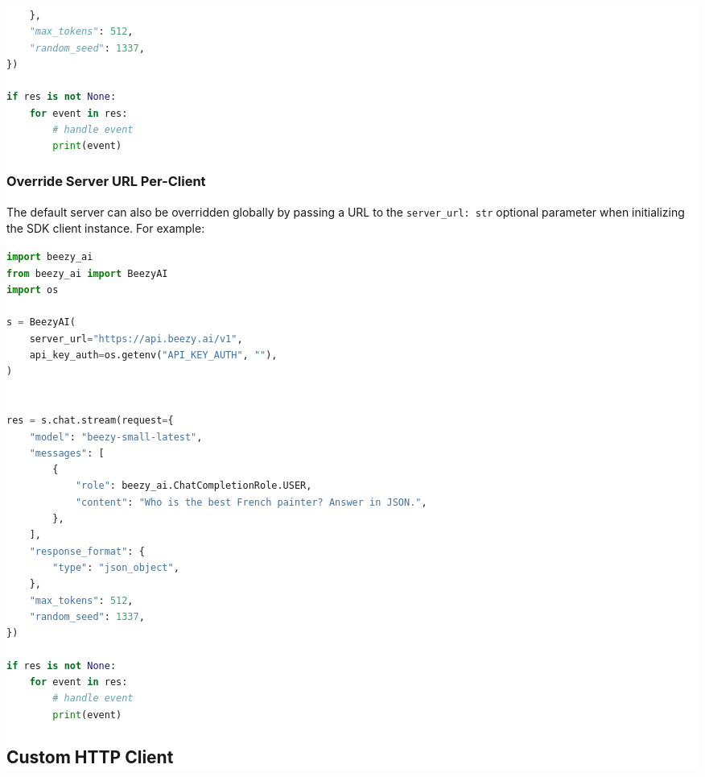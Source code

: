 ```python
    },
    "max_tokens": 512,
    "random_seed": 1337,
})

if res is not None:
    for event in res:
        # handle event
        print(event)

```


### Override Server URL Per-Client

The default server can also be overridden globally by passing a URL to the `server_url: str` optional parameter when initializing the SDK client instance. For example:
```python
import beezy_ai
from beezy_ai import BeezyAI
import os

s = BeezyAI(
    server_url="https://api.beezy.ai/v1",
    api_key_auth=os.getenv("API_KEY_AUTH", ""),
)


res = s.chat.stream(request={
    "model": "beezy-small-latest",
    "messages": [
        {
            "role": beezy_ai.ChatCompletionRole.USER,
            "content": "Who is the best French painter? Answer in JSON.",
        },
    ],
    "response_format": {
        "type": "json_object",
    },
    "max_tokens": 512,
    "random_seed": 1337,
})

if res is not None:
    for event in res:
        # handle event
        print(event)

```



## Custom HTTP Client

